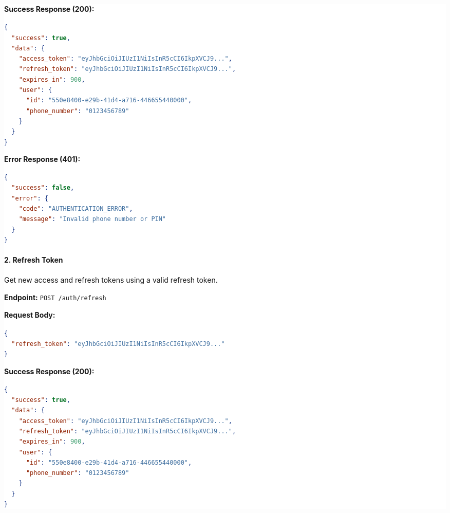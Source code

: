 **Success Response (200):**
```json
{
  "success": true,
  "data": {
    "access_token": "eyJhbGciOiJIUzI1NiIsInR5cCI6IkpXVCJ9...",
    "refresh_token": "eyJhbGciOiJIUzI1NiIsInR5cCI6IkpXVCJ9...",
    "expires_in": 900,
    "user": {
      "id": "550e8400-e29b-41d4-a716-446655440000",
      "phone_number": "0123456789"
    }
  }
}
```

**Error Response (401):**
```json
{
  "success": false,
  "error": {
    "code": "AUTHENTICATION_ERROR",
    "message": "Invalid phone number or PIN"
  }
}
```

#### 2. Refresh Token
Get new access and refresh tokens using a valid refresh token.

**Endpoint:** `POST /auth/refresh`

**Request Body:**
```json
{
  "refresh_token": "eyJhbGciOiJIUzI1NiIsInR5cCI6IkpXVCJ9..."
}
```

**Success Response (200):**
```json
{
  "success": true,
  "data": {
    "access_token": "eyJhbGciOiJIUzI1NiIsInR5cCI6IkpXVCJ9...",
    "refresh_token": "eyJhbGciOiJIUzI1NiIsInR5cCI6IkpXVCJ9...",
    "expires_in": 900,
    "user": {
      "id": "550e8400-e29b-41d4-a716-446655440000",
      "phone_number": "0123456789"
    }
  }
}
```

